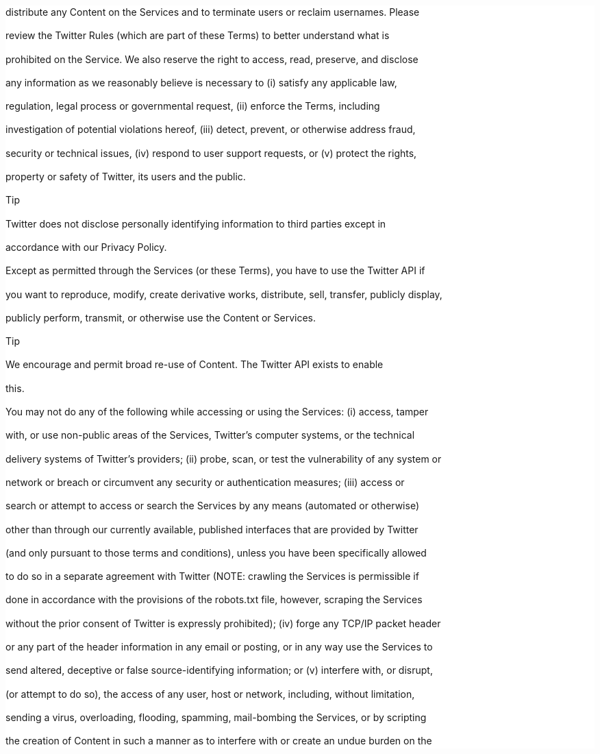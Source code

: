 distribute any Content on the Services and to terminate users or reclaim usernames. Please

review the Twitter Rules (which are part of these Terms) to better understand what is

prohibited on the Service. We also reserve the right to access, read, preserve, and disclose

any information as we reasonably believe is necessary to (i) satisfy any applicable law,

regulation, legal process or governmental request, (ii) enforce the Terms, including

investigation of potential violations hereof, (iii) detect, prevent, or otherwise address fraud,

security or technical issues, (iv) respond to user support requests, or (v) protect the rights,

property or safety of Twitter, its users and the public.

Tip

 Twitter does not disclose personally identifying information to third parties except in

accordance with our Privacy Policy.

Except as permitted through the Services (or these Terms), you have to use the Twitter API if

you want to reproduce, modify, create derivative works, distribute, sell, transfer, publicly display,

publicly perform, transmit, or otherwise use the Content or Services.

Tip

 We encourage and permit broad re-use of Content. The Twitter API exists to enable

this.

You may not do any of the following while accessing or using the Services: (i) access, tamper

with, or use non-public areas of the Services, Twitter’s computer systems, or the technical

delivery systems of Twitter’s providers; (ii) probe, scan, or test the vulnerability of any system or

network or breach or circumvent any security or authentication measures; (iii) access or

search or attempt to access or search the Services by any means (automated or otherwise)

other than through our currently available, published interfaces that are provided by Twitter

(and only pursuant to those terms and conditions), unless you have been specifically allowed

to do so in a separate agreement with Twitter (NOTE: crawling the Services is permissible if

done in accordance with the provisions of the robots.txt file, however, scraping the Services

without the prior consent of Twitter is expressly prohibited); (iv) forge any TCP/IP packet header

or any part of the header information in any email or posting, or in any way use the Services to

send altered, deceptive or false source-identifying information; or (v) interfere with, or disrupt,

(or attempt to do so), the access of any user, host or network, including, without limitation,

sending a virus, overloading, flooding, spamming, mail-bombing the Services, or by scripting

the creation of Content in such a manner as to interfere with or create an undue burden on the
